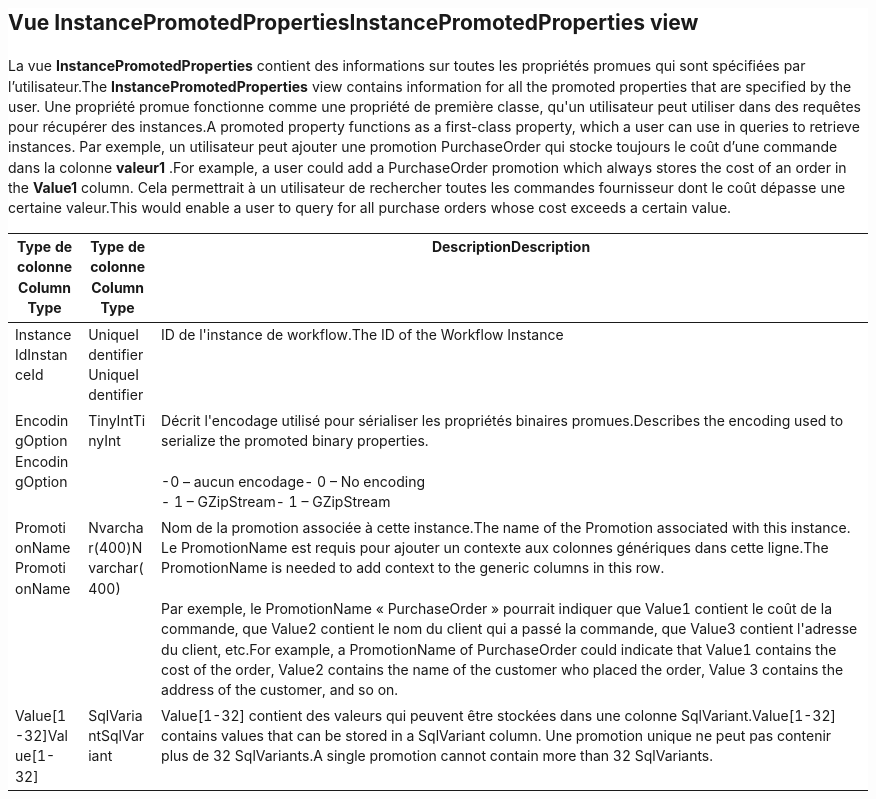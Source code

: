## <a name="instancepromotedproperties-view"></a><span data-ttu-id="e1ac5-239">Vue InstancePromotedProperties</span><span class="sxs-lookup"><span data-stu-id="e1ac5-239">InstancePromotedProperties view</span></span>  
 <span data-ttu-id="e1ac5-240">La vue **InstancePromotedProperties** contient des informations sur toutes les propriétés promues qui sont spécifiées par l’utilisateur.</span><span class="sxs-lookup"><span data-stu-id="e1ac5-240">The **InstancePromotedProperties** view contains information for all the promoted properties that are specified by the user.</span></span> <span data-ttu-id="e1ac5-241">Une propriété promue fonctionne comme une propriété de première classe, qu'un utilisateur peut utiliser dans des requêtes pour récupérer des instances.</span><span class="sxs-lookup"><span data-stu-id="e1ac5-241">A promoted property functions as a first-class property, which a user can use in queries to retrieve instances.</span></span>  <span data-ttu-id="e1ac5-242">Par exemple, un utilisateur peut ajouter une promotion PurchaseOrder qui stocke toujours le coût d’une commande dans la colonne **valeur1** .</span><span class="sxs-lookup"><span data-stu-id="e1ac5-242">For example, a user could add a PurchaseOrder promotion which always stores the cost of an order in the **Value1** column.</span></span> <span data-ttu-id="e1ac5-243">Cela permettrait à un utilisateur de rechercher toutes les commandes fournisseur dont le coût dépasse une certaine valeur.</span><span class="sxs-lookup"><span data-stu-id="e1ac5-243">This would enable a user to query for all purchase orders whose cost exceeds a certain value.</span></span>  
  
|<span data-ttu-id="e1ac5-244">Type de colonne</span><span class="sxs-lookup"><span data-stu-id="e1ac5-244">Column Type</span></span>|<span data-ttu-id="e1ac5-245">Type de colonne</span><span class="sxs-lookup"><span data-stu-id="e1ac5-245">Column Type</span></span>|<span data-ttu-id="e1ac5-246">Description</span><span class="sxs-lookup"><span data-stu-id="e1ac5-246">Description</span></span>|  
|-|-|-|  
|<span data-ttu-id="e1ac5-247">InstanceId</span><span class="sxs-lookup"><span data-stu-id="e1ac5-247">InstanceId</span></span>|<span data-ttu-id="e1ac5-248">UniqueIdentifier</span><span class="sxs-lookup"><span data-stu-id="e1ac5-248">UniqueIdentifier</span></span>|<span data-ttu-id="e1ac5-249">ID de l'instance de workflow.</span><span class="sxs-lookup"><span data-stu-id="e1ac5-249">The ID of the Workflow Instance</span></span>|  
|<span data-ttu-id="e1ac5-250">EncodingOption</span><span class="sxs-lookup"><span data-stu-id="e1ac5-250">EncodingOption</span></span>|<span data-ttu-id="e1ac5-251">TinyInt</span><span class="sxs-lookup"><span data-stu-id="e1ac5-251">TinyInt</span></span>|<span data-ttu-id="e1ac5-252">Décrit l'encodage utilisé pour sérialiser les propriétés binaires promues.</span><span class="sxs-lookup"><span data-stu-id="e1ac5-252">Describes the encoding used to serialize the promoted binary properties.</span></span><br /><br /> <span data-ttu-id="e1ac5-253">-0 – aucun encodage</span><span class="sxs-lookup"><span data-stu-id="e1ac5-253">-   0 – No encoding</span></span><br /><span data-ttu-id="e1ac5-254">-   1 – GZipStream</span><span class="sxs-lookup"><span data-stu-id="e1ac5-254">-   1 – GZipStream</span></span>|  
|<span data-ttu-id="e1ac5-255">PromotionName</span><span class="sxs-lookup"><span data-stu-id="e1ac5-255">PromotionName</span></span>|<span data-ttu-id="e1ac5-256">Nvarchar(400)</span><span class="sxs-lookup"><span data-stu-id="e1ac5-256">Nvarchar(400)</span></span>|<span data-ttu-id="e1ac5-257">Nom de la promotion associée à cette instance.</span><span class="sxs-lookup"><span data-stu-id="e1ac5-257">The name of the Promotion associated with this instance.</span></span> <span data-ttu-id="e1ac5-258">Le PromotionName est requis pour ajouter un contexte aux colonnes génériques dans cette ligne.</span><span class="sxs-lookup"><span data-stu-id="e1ac5-258">The PromotionName is needed to add context to the generic columns in this row.</span></span><br /><br /> <span data-ttu-id="e1ac5-259">Par exemple, le PromotionName « PurchaseOrder » pourrait indiquer que Value1 contient le coût de la commande, que Value2 contient le nom du client qui a passé la commande, que Value3 contient l'adresse du client, etc.</span><span class="sxs-lookup"><span data-stu-id="e1ac5-259">For example, a PromotionName of PurchaseOrder could indicate that Value1 contains the cost of the order, Value2 contains the name of the customer who placed the order, Value 3 contains the address of the customer, and so on.</span></span>|  
|<span data-ttu-id="e1ac5-260">Value[1-32]</span><span class="sxs-lookup"><span data-stu-id="e1ac5-260">Value[1-32]</span></span>|<span data-ttu-id="e1ac5-261">SqlVariant</span><span class="sxs-lookup"><span data-stu-id="e1ac5-261">SqlVariant</span></span>|<span data-ttu-id="e1ac5-262">Value[1-32] contient des valeurs qui peuvent être stockées dans une colonne SqlVariant.</span><span class="sxs-lookup"><span data-stu-id="e1ac5-262">Value[1-32] contains values that can be stored in a SqlVariant column.</span></span> <span data-ttu-id="e1ac5-263">Une promotion unique ne peut pas contenir plus de 32 SqlVariants.</span><span class="sxs-lookup"><span data-stu-id="e1ac5-263">A single promotion cannot contain more than 32 SqlVariants.</span></span>|  